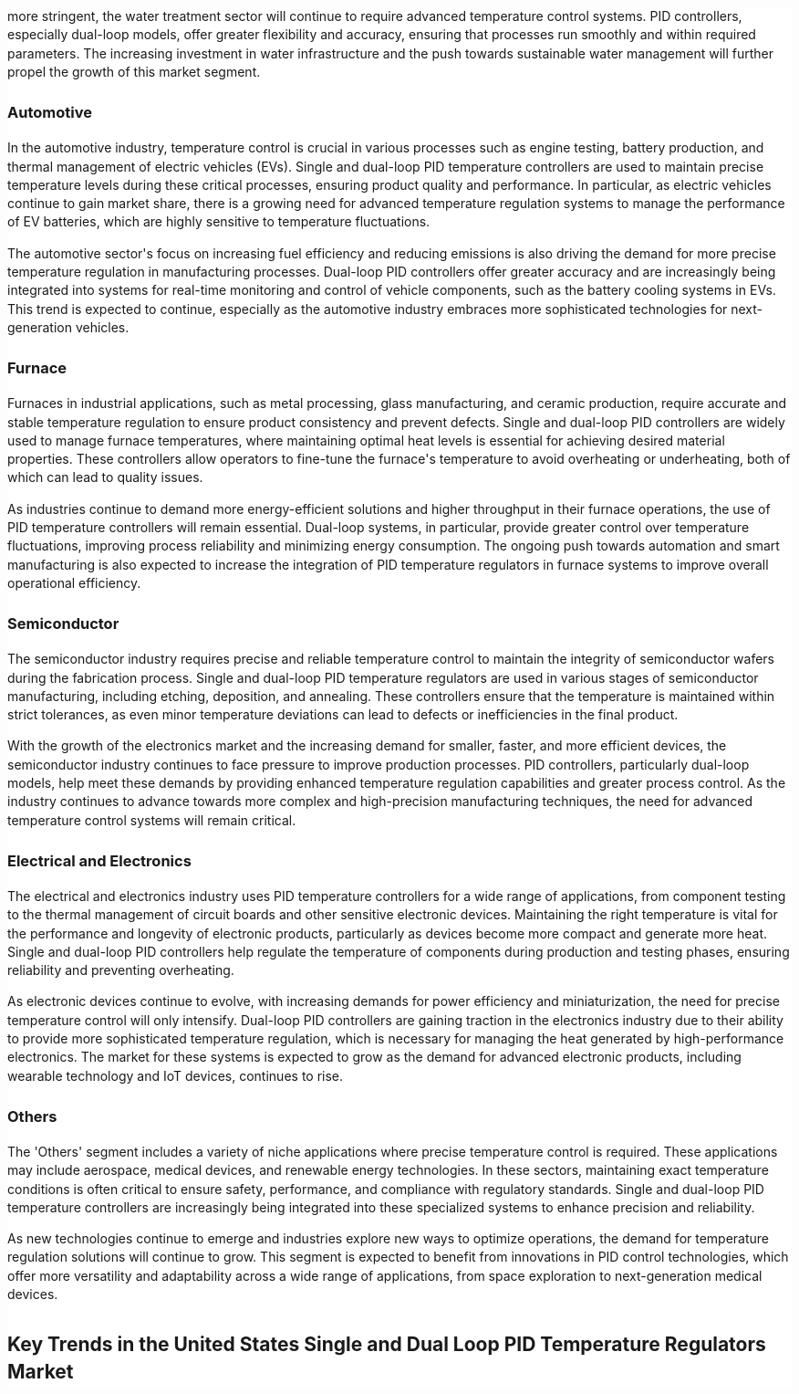 more stringent, the water treatment sector will continue to require advanced temperature control systems. PID controllers, especially dual-loop models, offer greater flexibility and accuracy, ensuring that processes run smoothly and within required parameters. The increasing investment in water infrastructure and the push towards sustainable water management will further propel the growth of this market segment.</p> <h3>Automotive</h3> <p>In the automotive industry, temperature control is crucial in various processes such as engine testing, battery production, and thermal management of electric vehicles (EVs). Single and dual-loop PID temperature controllers are used to maintain precise temperature levels during these critical processes, ensuring product quality and performance. In particular, as electric vehicles continue to gain market share, there is a growing need for advanced temperature regulation systems to manage the performance of EV batteries, which are highly sensitive to temperature fluctuations.</p> <p>The automotive sector's focus on increasing fuel efficiency and reducing emissions is also driving the demand for more precise temperature regulation in manufacturing processes. Dual-loop PID controllers offer greater accuracy and are increasingly being integrated into systems for real-time monitoring and control of vehicle components, such as the battery cooling systems in EVs. This trend is expected to continue, especially as the automotive industry embraces more sophisticated technologies for next-generation vehicles.</p> <h3>Furnace</h3> <p>Furnaces in industrial applications, such as metal processing, glass manufacturing, and ceramic production, require accurate and stable temperature regulation to ensure product consistency and prevent defects. Single and dual-loop PID controllers are widely used to manage furnace temperatures, where maintaining optimal heat levels is essential for achieving desired material properties. These controllers allow operators to fine-tune the furnace's temperature to avoid overheating or underheating, both of which can lead to quality issues.</p> <p>As industries continue to demand more energy-efficient solutions and higher throughput in their furnace operations, the use of PID temperature controllers will remain essential. Dual-loop systems, in particular, provide greater control over temperature fluctuations, improving process reliability and minimizing energy consumption. The ongoing push towards automation and smart manufacturing is also expected to increase the integration of PID temperature regulators in furnace systems to improve overall operational efficiency.</p> <h3>Semiconductor</h3> <p>The semiconductor industry requires precise and reliable temperature control to maintain the integrity of semiconductor wafers during the fabrication process. Single and dual-loop PID temperature regulators are used in various stages of semiconductor manufacturing, including etching, deposition, and annealing. These controllers ensure that the temperature is maintained within strict tolerances, as even minor temperature deviations can lead to defects or inefficiencies in the final product.</p> <p>With the growth of the electronics market and the increasing demand for smaller, faster, and more efficient devices, the semiconductor industry continues to face pressure to improve production processes. PID controllers, particularly dual-loop models, help meet these demands by providing enhanced temperature regulation capabilities and greater process control. As the industry continues to advance towards more complex and high-precision manufacturing techniques, the need for advanced temperature control systems will remain critical.</p> <h3>Electrical and Electronics</h3> <p>The electrical and electronics industry uses PID temperature controllers for a wide range of applications, from component testing to the thermal management of circuit boards and other sensitive electronic devices. Maintaining the right temperature is vital for the performance and longevity of electronic products, particularly as devices become more compact and generate more heat. Single and dual-loop PID controllers help regulate the temperature of components during production and testing phases, ensuring reliability and preventing overheating.</p> <p>As electronic devices continue to evolve, with increasing demands for power efficiency and miniaturization, the need for precise temperature control will only intensify. Dual-loop PID controllers are gaining traction in the electronics industry due to their ability to provide more sophisticated temperature regulation, which is necessary for managing the heat generated by high-performance electronics. The market for these systems is expected to grow as the demand for advanced electronic products, including wearable technology and IoT devices, continues to rise.</p> <h3>Others</h3> <p>The 'Others' segment includes a variety of niche applications where precise temperature control is required. These applications may include aerospace, medical devices, and renewable energy technologies. In these sectors, maintaining exact temperature conditions is often critical to ensure safety, performance, and compliance with regulatory standards. Single and dual-loop PID temperature controllers are increasingly being integrated into these specialized systems to enhance precision and reliability.</p> <p>As new technologies continue to emerge and industries explore new ways to optimize operations, the demand for temperature regulation solutions will continue to grow. This segment is expected to benefit from innovations in PID control technologies, which offer more versatility and adaptability across a wide range of applications, from space exploration to next-generation medical devices.</p> <h2>Key Trends in the United States Single and Dual Loop PID Temperature Regulators Market</h2> <ul>